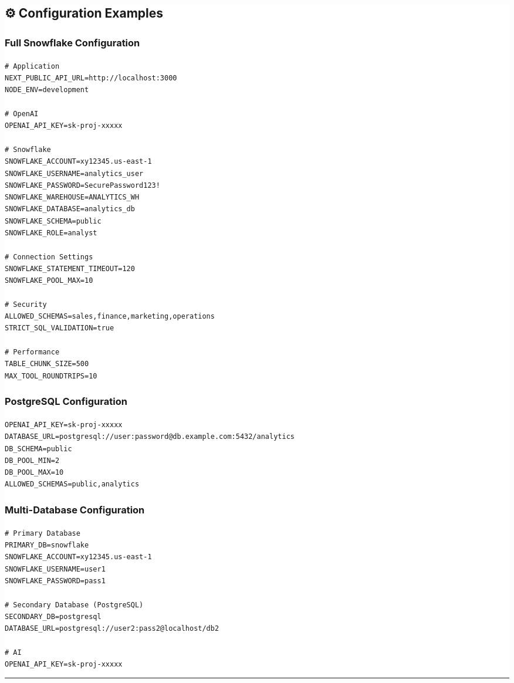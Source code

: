 
## ⚙️ Configuration Examples

### Full Snowflake Configuration

```env
# Application
NEXT_PUBLIC_API_URL=http://localhost:3000
NODE_ENV=development

# OpenAI
OPENAI_API_KEY=sk-proj-xxxxx

# Snowflake
SNOWFLAKE_ACCOUNT=xy12345.us-east-1
SNOWFLAKE_USERNAME=analytics_user
SNOWFLAKE_PASSWORD=SecurePassword123!
SNOWFLAKE_WAREHOUSE=ANALYTICS_WH
SNOWFLAKE_DATABASE=analytics_db
SNOWFLAKE_SCHEMA=public
SNOWFLAKE_ROLE=analyst

# Connection Settings
SNOWFLAKE_STATEMENT_TIMEOUT=120
SNOWFLAKE_POOL_MAX=10

# Security
ALLOWED_SCHEMAS=sales,finance,marketing,operations
STRICT_SQL_VALIDATION=true

# Performance
TABLE_CHUNK_SIZE=500
MAX_TOOL_ROUNDTRIPS=10
```

### PostgreSQL Configuration

```env
OPENAI_API_KEY=sk-proj-xxxxx
DATABASE_URL=postgresql://user:password@db.example.com:5432/analytics
DB_SCHEMA=public
DB_POOL_MIN=2
DB_POOL_MAX=10
ALLOWED_SCHEMAS=public,analytics
```

### Multi-Database Configuration

```env
# Primary Database
PRIMARY_DB=snowflake
SNOWFLAKE_ACCOUNT=xy12345.us-east-1
SNOWFLAKE_USERNAME=user1
SNOWFLAKE_PASSWORD=pass1

# Secondary Database (PostgreSQL)
SECONDARY_DB=postgresql
DATABASE_URL=postgresql://user2:pass2@localhost/db2

# AI
OPENAI_API_KEY=sk-proj-xxxxx
```

---